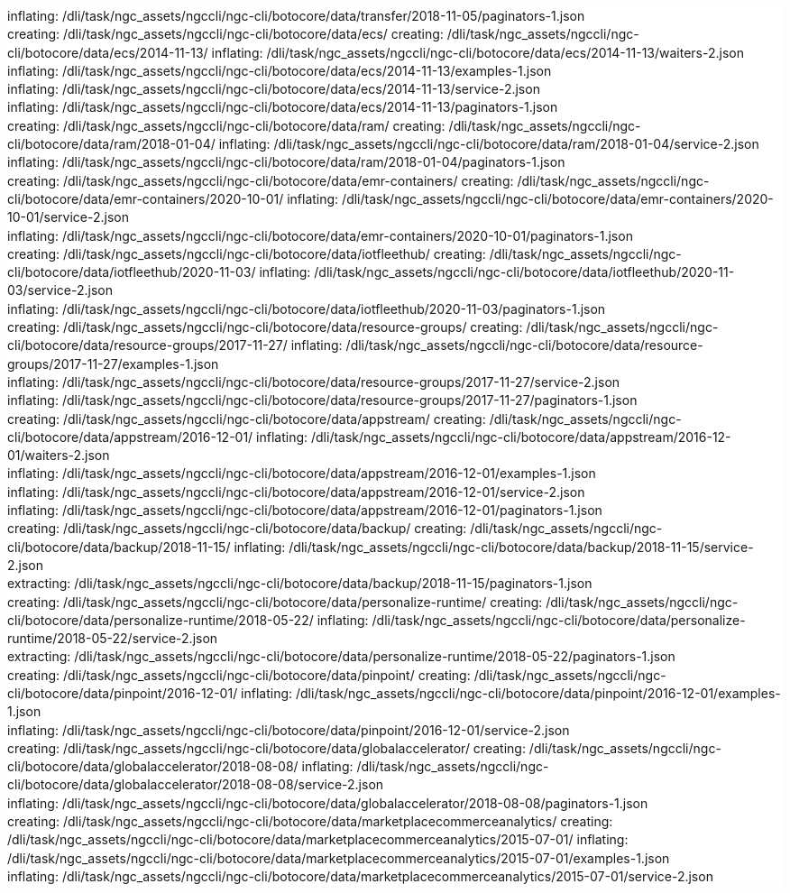   inflating: /dli/task/ngc_assets/ngccli/ngc-cli/botocore/data/transfer/2018-11-05/paginators-1.json  
   creating: /dli/task/ngc_assets/ngccli/ngc-cli/botocore/data/ecs/
   creating: /dli/task/ngc_assets/ngccli/ngc-cli/botocore/data/ecs/2014-11-13/
  inflating: /dli/task/ngc_assets/ngccli/ngc-cli/botocore/data/ecs/2014-11-13/waiters-2.json  
  inflating: /dli/task/ngc_assets/ngccli/ngc-cli/botocore/data/ecs/2014-11-13/examples-1.json  
  inflating: /dli/task/ngc_assets/ngccli/ngc-cli/botocore/data/ecs/2014-11-13/service-2.json  
  inflating: /dli/task/ngc_assets/ngccli/ngc-cli/botocore/data/ecs/2014-11-13/paginators-1.json  
   creating: /dli/task/ngc_assets/ngccli/ngc-cli/botocore/data/ram/
   creating: /dli/task/ngc_assets/ngccli/ngc-cli/botocore/data/ram/2018-01-04/
  inflating: /dli/task/ngc_assets/ngccli/ngc-cli/botocore/data/ram/2018-01-04/service-2.json  
  inflating: /dli/task/ngc_assets/ngccli/ngc-cli/botocore/data/ram/2018-01-04/paginators-1.json  
   creating: /dli/task/ngc_assets/ngccli/ngc-cli/botocore/data/emr-containers/
   creating: /dli/task/ngc_assets/ngccli/ngc-cli/botocore/data/emr-containers/2020-10-01/
  inflating: /dli/task/ngc_assets/ngccli/ngc-cli/botocore/data/emr-containers/2020-10-01/service-2.json  
  inflating: /dli/task/ngc_assets/ngccli/ngc-cli/botocore/data/emr-containers/2020-10-01/paginators-1.json  
   creating: /dli/task/ngc_assets/ngccli/ngc-cli/botocore/data/iotfleethub/
   creating: /dli/task/ngc_assets/ngccli/ngc-cli/botocore/data/iotfleethub/2020-11-03/
  inflating: /dli/task/ngc_assets/ngccli/ngc-cli/botocore/data/iotfleethub/2020-11-03/service-2.json  
  inflating: /dli/task/ngc_assets/ngccli/ngc-cli/botocore/data/iotfleethub/2020-11-03/paginators-1.json  
   creating: /dli/task/ngc_assets/ngccli/ngc-cli/botocore/data/resource-groups/
   creating: /dli/task/ngc_assets/ngccli/ngc-cli/botocore/data/resource-groups/2017-11-27/
  inflating: /dli/task/ngc_assets/ngccli/ngc-cli/botocore/data/resource-groups/2017-11-27/examples-1.json  
  inflating: /dli/task/ngc_assets/ngccli/ngc-cli/botocore/data/resource-groups/2017-11-27/service-2.json  
  inflating: /dli/task/ngc_assets/ngccli/ngc-cli/botocore/data/resource-groups/2017-11-27/paginators-1.json  
   creating: /dli/task/ngc_assets/ngccli/ngc-cli/botocore/data/appstream/
   creating: /dli/task/ngc_assets/ngccli/ngc-cli/botocore/data/appstream/2016-12-01/
  inflating: /dli/task/ngc_assets/ngccli/ngc-cli/botocore/data/appstream/2016-12-01/waiters-2.json  
  inflating: /dli/task/ngc_assets/ngccli/ngc-cli/botocore/data/appstream/2016-12-01/examples-1.json  
  inflating: /dli/task/ngc_assets/ngccli/ngc-cli/botocore/data/appstream/2016-12-01/service-2.json  
  inflating: /dli/task/ngc_assets/ngccli/ngc-cli/botocore/data/appstream/2016-12-01/paginators-1.json  
   creating: /dli/task/ngc_assets/ngccli/ngc-cli/botocore/data/backup/
   creating: /dli/task/ngc_assets/ngccli/ngc-cli/botocore/data/backup/2018-11-15/
  inflating: /dli/task/ngc_assets/ngccli/ngc-cli/botocore/data/backup/2018-11-15/service-2.json  
 extracting: /dli/task/ngc_assets/ngccli/ngc-cli/botocore/data/backup/2018-11-15/paginators-1.json  
   creating: /dli/task/ngc_assets/ngccli/ngc-cli/botocore/data/personalize-runtime/
   creating: /dli/task/ngc_assets/ngccli/ngc-cli/botocore/data/personalize-runtime/2018-05-22/
  inflating: /dli/task/ngc_assets/ngccli/ngc-cli/botocore/data/personalize-runtime/2018-05-22/service-2.json  
 extracting: /dli/task/ngc_assets/ngccli/ngc-cli/botocore/data/personalize-runtime/2018-05-22/paginators-1.json  
   creating: /dli/task/ngc_assets/ngccli/ngc-cli/botocore/data/pinpoint/
   creating: /dli/task/ngc_assets/ngccli/ngc-cli/botocore/data/pinpoint/2016-12-01/
  inflating: /dli/task/ngc_assets/ngccli/ngc-cli/botocore/data/pinpoint/2016-12-01/examples-1.json  
  inflating: /dli/task/ngc_assets/ngccli/ngc-cli/botocore/data/pinpoint/2016-12-01/service-2.json  
   creating: /dli/task/ngc_assets/ngccli/ngc-cli/botocore/data/globalaccelerator/
   creating: /dli/task/ngc_assets/ngccli/ngc-cli/botocore/data/globalaccelerator/2018-08-08/
  inflating: /dli/task/ngc_assets/ngccli/ngc-cli/botocore/data/globalaccelerator/2018-08-08/service-2.json  
  inflating: /dli/task/ngc_assets/ngccli/ngc-cli/botocore/data/globalaccelerator/2018-08-08/paginators-1.json  
   creating: /dli/task/ngc_assets/ngccli/ngc-cli/botocore/data/marketplacecommerceanalytics/
   creating: /dli/task/ngc_assets/ngccli/ngc-cli/botocore/data/marketplacecommerceanalytics/2015-07-01/
  inflating: /dli/task/ngc_assets/ngccli/ngc-cli/botocore/data/marketplacecommerceanalytics/2015-07-01/examples-1.json  
  inflating: /dli/task/ngc_assets/ngccli/ngc-cli/botocore/data/marketplacecommerceanalytics/2015-07-01/service-2.json  